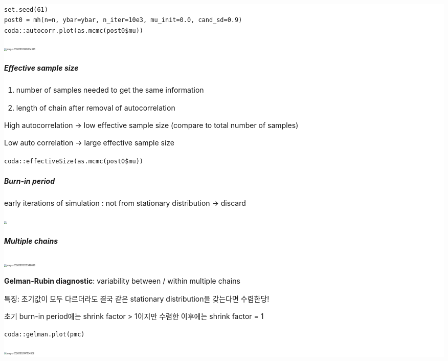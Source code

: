 ```
set.seed(61)
post0 = mh(n=n, ybar=ybar, n_iter=10e3, mu_init=0.0, cand_sd=0.9)
coda::autocorr.plot(as.mcmc(post0$mu))
```

<img src="/Users/jooeunkim/Library/Application Support/typora-user-images/image-20201002140954320.png" alt="image-20201002140954320" style="zoom:30%;" />

<h5> Effective sample size </h5>

1) number of samples needed to get the same information

2) length of chain after removal of autocorrelation

High autocorrelation -> low effective sample size (compare to total number of samples)

Low auto correlation -> large effective sample size

```
coda::effectiveSize(as.mcmc(post0$mu))
```



<h5> Burn-in period </h5>

early iterations of simulation : not from stationary distribution -> discard

<img src="/Users/jooeunkim/Library/Application Support/typora-user-images/image-20201001235811172.png" style="zoom:30%"/>



<h5> Multiple chains </h5>

<img src="/Users/jooeunkim/Library/Application Support/typora-user-images/image-20201001235948038.png" alt="image-20201001235948038" style="zoom:30%;" />



<b>Gelman-Rubin diagnostic</b>: variability between / within multiple chains

특징: 초기값이 모두 다르더라도 결국 같은 stationary distribution을 갖는다면 수렴한당!

초기 burn-in period에는 shrink factor > 1이지만 수렴한 이후에는 shrink factor = 1

```
coda::gelman.plot(pmc)
```

<img src="/Users/jooeunkim/Library/Application Support/typora-user-images/image-20201002141134938.png" alt="image-20201002141134938" style="zoom:30%;" />



